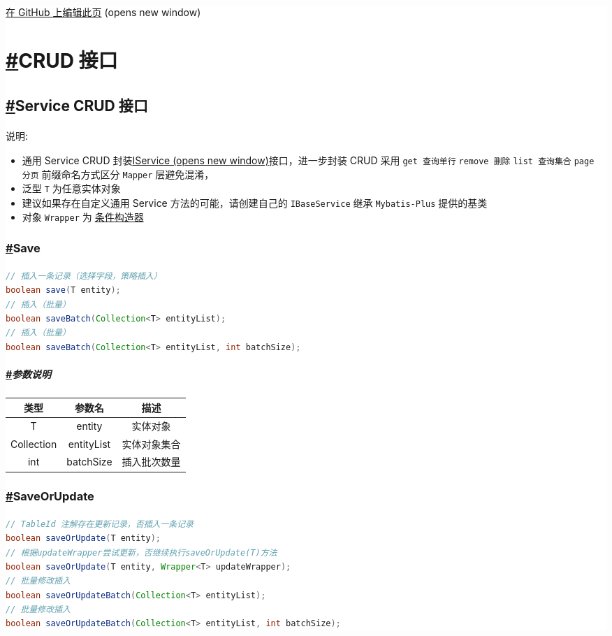 [在 GitHub 上编辑此页](https://github.com/baomidou/mybatis-plus-doc/edit/master/guide/generator.md) (opens new window)

# [#](https://mp.baomidou.com/guide/crud-interface.html#crud-接口)CRUD 接口

## [#](https://mp.baomidou.com/guide/crud-interface.html#service-crud-接口)Service CRUD 接口

说明:

- 通用 Service CRUD 封装[IService (opens new window)](https://gitee.com/baomidou/mybatis-plus/blob/3.0/mybatis-plus-extension/src/main/java/com/baomidou/mybatisplus/extension/service/IService.java)接口，进一步封装 CRUD 采用 `get 查询单行` `remove 删除` `list 查询集合` `page 分页` 前缀命名方式区分 `Mapper` 层避免混淆，
- 泛型 `T` 为任意实体对象
- 建议如果存在自定义通用 Service 方法的可能，请创建自己的 `IBaseService` 继承 `Mybatis-Plus` 提供的基类
- 对象 `Wrapper` 为 [条件构造器](https://mp.baomidou.com/guide/wrapper.html)

### [#](https://mp.baomidou.com/guide/crud-interface.html#save)Save

```java
// 插入一条记录（选择字段，策略插入）
boolean save(T entity);
// 插入（批量）
boolean saveBatch(Collection<T> entityList);
// 插入（批量）
boolean saveBatch(Collection<T> entityList, int batchSize);
```

##### [#](https://mp.baomidou.com/guide/crud-interface.html#参数说明)参数说明

|     类型      |   参数名   |     描述     |
| :-----------: | :--------: | :----------: |
|       T       |   entity   |   实体对象   |
| Collection<T> | entityList | 实体对象集合 |
|      int      | batchSize  | 插入批次数量 |

### [#](https://mp.baomidou.com/guide/crud-interface.html#saveorupdate)SaveOrUpdate

```java
// TableId 注解存在更新记录，否插入一条记录
boolean saveOrUpdate(T entity);
// 根据updateWrapper尝试更新，否继续执行saveOrUpdate(T)方法
boolean saveOrUpdate(T entity, Wrapper<T> updateWrapper);
// 批量修改插入
boolean saveOrUpdateBatch(Collection<T> entityList);
// 批量修改插入
boolean saveOrUpdateBatch(Collection<T> entityList, int batchSize);
```
